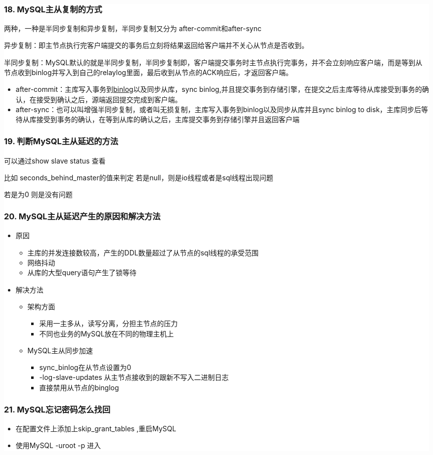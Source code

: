 

### 18. MySQL主从复制的方式

两种，一种是半同步复制和异步复制，半同步复制又分为 after-commit和after-sync

异步复制：即主节点执行完客户端提交的事务后立刻将结果返回给客户端并不关心从节点是否收到。

半同步复制：MySQL默认的就是半同步复制，半同步复制即，客户端提交事务时主节点执行完事务，并不会立刻响应客户端，而是等到从节点收到binlog并写入到自己的relaylog里面，最后收到从节点的ACK响应后，才返回客户端。

- after-commit：主库写入事务到[binlog](https://so.csdn.net/so/search?q=binlog&spm=1001.2101.3001.7020)以及同步从库，sync binlog,并且提交事务到存储引擎，在提交之后主库等待从库接受到事务的确认，在接受到确认之后，源端返回提交完成到客户端。
- after-sync：也可以叫增强半同步复制，或者叫无损复制，主库写入事务到binlog以及同步从库并且sync binlog to disk，主库同步后等待从库接受到事务的确认，在等到从库的确认之后，主库提交事务到存储引擎并且返回客户端





### 19. 判断MySQL主从延迟的方法

可以通过show slave status 查看

比如 seconds_behind_master的值来判定 若是null，则是io线程或者是sql线程出现问题

若是为0 则是没有问题





### 20. MySQL主从延迟产生的原因和解决方法

- 原因
    - 主库的并发连接数较高，产生的DDL数量超过了从节点的sql线程的承受范围
    - 网络抖动
    - 从库的大型query语句产生了锁等待



- 解决方法

    - 架构方面
        - 采用一主多从，读写分离，分担主节点的压力
        - 不同也业务的MySQL放在不同的物理主机上

    

    - MySQL主从同步加速
        - sync_binlog在从节点设置为0
        - -log-slave-updates 从主节点接收到的跟新不写入二进制日志
        - 直接禁用从节点的binglog





### 21. MySQL忘记密码怎么找回

- 在配置文件上添加上skip_grant_tables ,重启MySQL

- 使用MySQL -uroot  -p  进入
